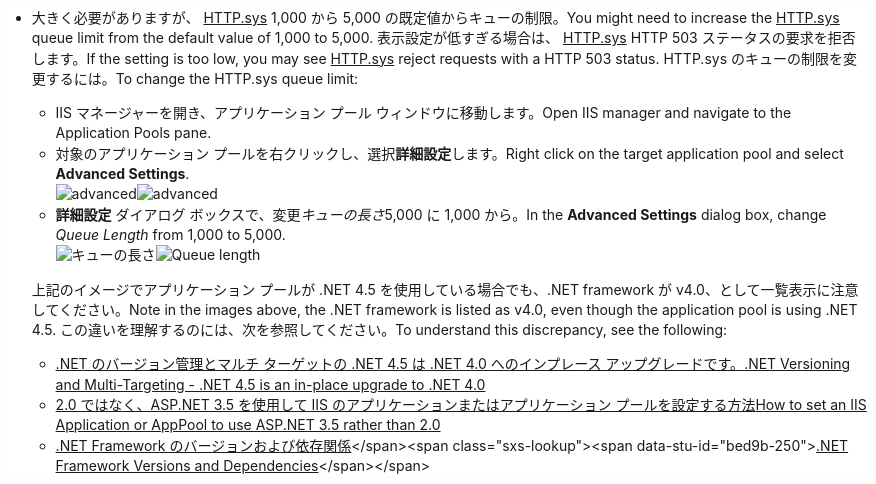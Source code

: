 - <span data-ttu-id="bed9b-238">大きく必要がありますが、 [HTTP.sys](https://www.iis.net/learn/get-started/introduction-to-iis/introduction-to-iis-architecture) 1,000 から 5,000 の既定値からキューの制限。</span><span class="sxs-lookup"><span data-stu-id="bed9b-238">You might need to increase the [HTTP.sys](https://www.iis.net/learn/get-started/introduction-to-iis/introduction-to-iis-architecture) queue limit from the default value of 1,000 to 5,000.</span></span> <span data-ttu-id="bed9b-239">表示設定が低すぎる場合は、 [HTTP.sys](https://www.iis.net/learn/get-started/introduction-to-iis/introduction-to-iis-architecture) HTTP 503 ステータスの要求を拒否します。</span><span class="sxs-lookup"><span data-stu-id="bed9b-239">If the setting is too low, you may see [HTTP.sys](https://www.iis.net/learn/get-started/introduction-to-iis/introduction-to-iis-architecture) reject requests with a HTTP 503 status.</span></span> <span data-ttu-id="bed9b-240">HTTP.sys のキューの制限を変更するには。</span><span class="sxs-lookup"><span data-stu-id="bed9b-240">To change the HTTP.sys queue limit:</span></span>

    - <span data-ttu-id="bed9b-241">IIS マネージャーを開き、アプリケーション プール ウィンドウに移動します。</span><span class="sxs-lookup"><span data-stu-id="bed9b-241">Open IIS manager and navigate to the Application Pools pane.</span></span>
    - <span data-ttu-id="bed9b-242">対象のアプリケーション プールを右クリックし、選択**詳細設定**します。</span><span class="sxs-lookup"><span data-stu-id="bed9b-242">Right click on the target application pool and select **Advanced Settings**.</span></span>  
        <span data-ttu-id="bed9b-243">![advanced](using-asynchronous-methods-in-aspnet-mvc-4/_static/image4.png)</span><span class="sxs-lookup"><span data-stu-id="bed9b-243">![advanced](using-asynchronous-methods-in-aspnet-mvc-4/_static/image4.png)</span></span>
    - <span data-ttu-id="bed9b-244">**詳細設定** ダイアログ ボックスで、変更*キューの長さ*5,000 に 1,000 から。</span><span class="sxs-lookup"><span data-stu-id="bed9b-244">In the **Advanced Settings** dialog box, change *Queue Length* from 1,000 to 5,000.</span></span>  
        <span data-ttu-id="bed9b-245">![キューの長さ](using-asynchronous-methods-in-aspnet-mvc-4/_static/image5.png)</span><span class="sxs-lookup"><span data-stu-id="bed9b-245">![Queue length](using-asynchronous-methods-in-aspnet-mvc-4/_static/image5.png)</span></span>  
  
  <span data-ttu-id="bed9b-246">上記のイメージでアプリケーション プールが .NET 4.5 を使用している場合でも、.NET framework が v4.0、として一覧表示に注意してください。</span><span class="sxs-lookup"><span data-stu-id="bed9b-246">Note in the images above, the .NET framework is listed as v4.0, even though the application pool is using .NET 4.5.</span></span> <span data-ttu-id="bed9b-247">この違いを理解するのには、次を参照してください。</span><span class="sxs-lookup"><span data-stu-id="bed9b-247">To understand this discrepancy, see the following:</span></span>

    - [<span data-ttu-id="bed9b-248">.NET のバージョン管理とマルチ ターゲットの .NET 4.5 は .NET 4.0 へのインプレース アップグレードです。</span><span class="sxs-lookup"><span data-stu-id="bed9b-248">.NET Versioning and Multi-Targeting - .NET 4.5 is an in-place upgrade to .NET 4.0</span></span>](http://www.hanselman.com/blog/NETVersioningAndMultiTargetingNET45IsAnInplaceUpgradeToNET40.aspx)
    - [<span data-ttu-id="bed9b-249">2.0 ではなく、ASP.NET 3.5 を使用して IIS のアプリケーションまたはアプリケーション プールを設定する方法</span><span class="sxs-lookup"><span data-stu-id="bed9b-249">How to set an IIS Application or AppPool to use ASP.NET 3.5 rather than 2.0</span></span>](http://www.hanselman.com/blog/HowToSetAnIISApplicationOrAppPoolToUseASPNET35RatherThan20.aspx)
    - <span data-ttu-id="bed9b-250">[.NET Framework のバージョンおよび依存関係](https://msdn.microsoft.com/library/bb822049(VS.110).aspx)</span><span class="sxs-lookup"><span data-stu-id="bed9b-250">[.NET Framework Versions and Dependencies](https://msdn.microsoft.com/library/bb822049(VS.110).aspx)</span></span>